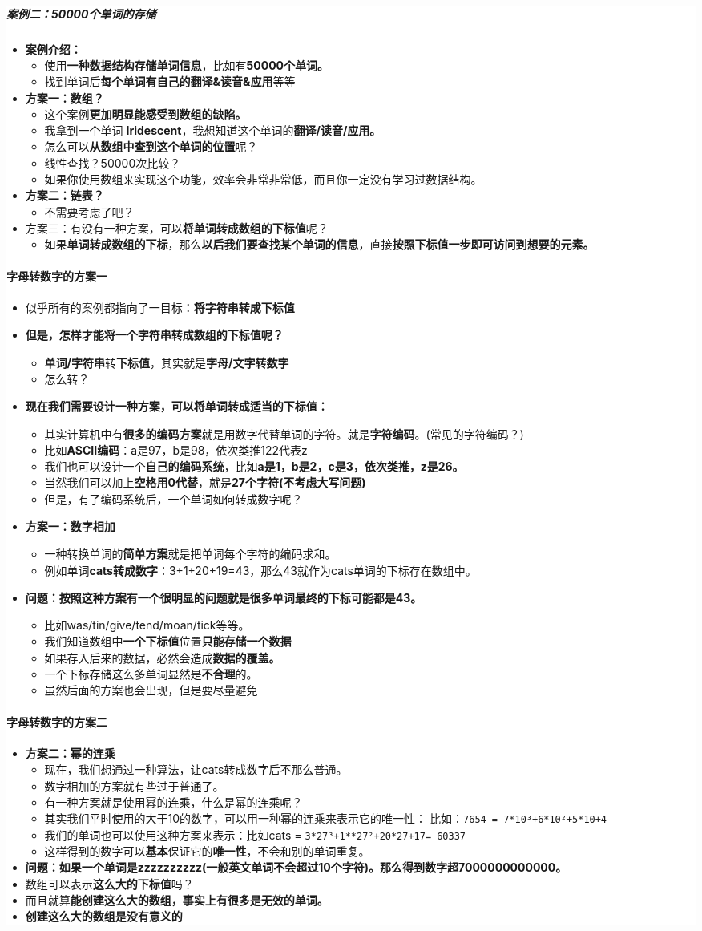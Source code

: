 ##### 案例二：50000个单词的存储

- **案例介绍：**
  - 使用**一种数据结构存储单词信息**，比如有**50000个单词。**
  - 找到单词后**每个单词有自己的翻译&读音&应用**等等
- **方案一：数组？**
  - 这个案例**更加明显能感受到数组的缺陷。**
  - 我拿到一个单词 **Iridescent**，我想知道这个单词的**翻译/读音/应用。**
  - 怎么可以**从数组中查到这个单词的位置**呢？
  - 线性查找？50000次比较？
  - 如果你使用数组来实现这个功能，效率会非常非常低，而且你一定没有学习过数据结构。
- **方案二：链表？**
  - 不需要考虑了吧？
- 方案三：有没有一种方案，可以**将单词转成数组的下标值**呢？
  - 如果**单词转成数组的下标**，那么**以后我们要查找某个单词的信息**，直接**按照下标值一步即可访问到想要的元素。**

#### 字母转数字的方案一

- 似乎所有的案例都指向了一目标：**将字符串转成下标值**
- **但是，怎样才能将一个字符串转成数组的下标值呢？**
  - **单词/字符串**转**下标值**，其实就是**字母/文字转数字**
  - 怎么转？
- **现在我们需要设计一种方案，可以将单词转成适当的下标值：**
  - 其实计算机中有**很多的编码方案**就是用数字代替单词的字符。就是**字符编码**。(常见的字符编码？)
  - 比如**ASCII编码**：a是97，b是98，依次类推122代表z
  - 我们也可以设计一个**自己的编码系统**，比如**a是1，b是2，c是3，依次类推，z是26。**
  - 当然我们可以加上**空格用0代替**，就是**27个字符(不考虑大写问题)**
  - 但是，有了编码系统后，一个单词如何转成数字呢？

- **方案一：数字相加**
  - 一种转换单词的**简单方案**就是把单词每个字符的编码求和。
  - 例如单词**cats转成数字**：3+1+20+19=43，那么43就作为cats单词的下标存在数组中。
- **问题：按照这种方案有一个很明显的问题就是很多单词最终的下标可能都是43。**
  - 比如was/tin/give/tend/moan/tick等等。
  - 我们知道数组中**一个下标值**位置**只能存储一个数据**
  - 如果存入后来的数据，必然会造成**数据的覆盖。**
  - 一个下标存储这么多单词显然是**不合理**的。 
  - 虽然后面的方案也会出现，但是要尽量避免

#### 字母转数字的方案二

- **方案二：幂的连乘**
  - 现在，我们想通过一种算法，让cats转成数字后不那么普通。
  - 数字相加的方案就有些过于普通了。
  - 有一种方案就是使用幂的连乘，什么是幂的连乘呢？
  - 其实我们平时使用的大于10的数字，可以用一种幂的连乘来表示它的唯一性：
    比如：`7654 = 7*10³+6*10²+5*10+4`
  - 我们的单词也可以使用这种方案来表示：比如cats =
    `3*27³+1**27²+20*27+17= 60337`
  - 这样得到的数字可以**基本**保证它的**唯一性**，不会和别的单词重复。
-  **问题：如果一个单词是zzzzzzzzzz(一般英文单词不会超过10个字符)。那么得到数字超7000000000000。**
  - 数组可以表示**这么大的下标值**吗？
  - 而且就算**能创建这么大的数组，事实上有很多是无效的单词。**
  - **创建这么大的数组是没有意义的**
